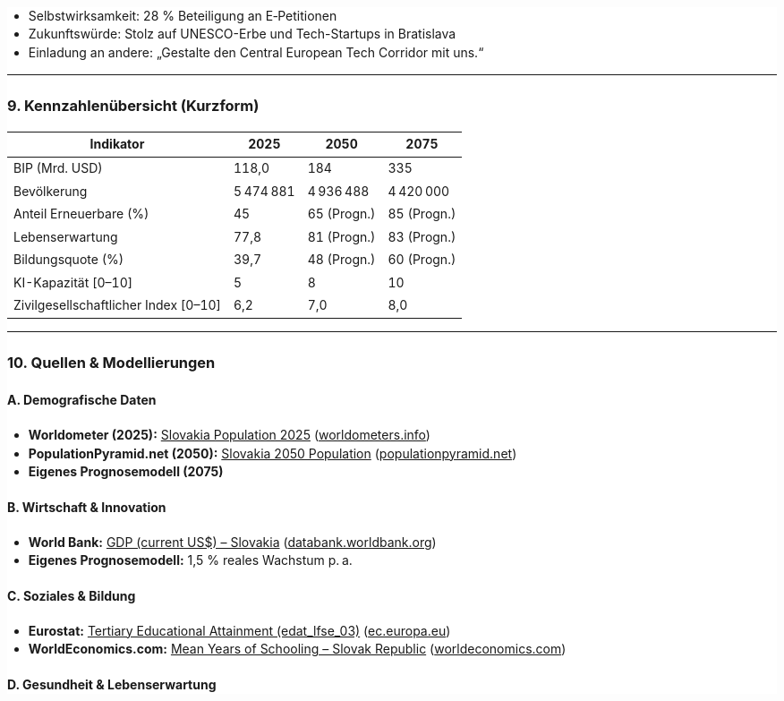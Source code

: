 * Selbstwirksamkeit: 28 % Beteiligung an E‑Petitionen
* Zukunftswürde: Stolz auf UNESCO-Erbe und Tech-Startups in Bratislava
* Einladung an andere: „Gestalte den Central European Tech Corridor mit uns.“

***

### 9. Kennzahlenübersicht (Kurzform)

| Indikator                             | 2025      | 2050        | 2075        |
| ------------------------------------- | --------- | ----------- | ----------- |
| BIP (Mrd. USD)                        | 118,0     | 184         | 335         |
| Bevölkerung                           | 5 474 881 | 4 936 488   | 4 420 000   |
| Anteil Erneuerbare (%)                | 45        | 65 (Progn.) | 85 (Progn.) |
| Lebenserwartung                       | 77,8      | 81 (Progn.) | 83 (Progn.) |
| Bildungsquote (%)                     | 39,7      | 48 (Progn.) | 60 (Progn.) |
| KI-Kapazität \[0–10]                  | 5         | 8           | 10          |
| Zivilgesellschaftlicher Index \[0–10] | 6,2       | 7,0         | 8,0         |

***

### 10. Quellen & Modellierungen

#### A. Demografische Daten

* **Worldometer (2025):** [Slovakia Population 2025](https://www.worldometers.info/world-population/slovakia-population/) ([worldometers.info](https://www.worldometers.info/world-population/slovakia-population/?utm_source=chatgpt.com))
* **PopulationPyramid.net (2050):** [Slovakia 2050 Population](https://www.populationpyramid.net/slovakia/2050/) ([populationpyramid.net](https://www.populationpyramid.net/slovakia/2050/?utm_source=chatgpt.com))
* **Eigenes Prognosemodell (2075)**

#### B. Wirtschaft & Innovation

* **World Bank:** [GDP (current US$) – Slovakia](https://data.worldbank.org/indicator/NY.GDP.MKTP.CD?locations=SK) ([databank.worldbank.org](https://databank.worldbank.org/reports.aspx?country=SVK\&source=2\&utm_source=chatgpt.com))
* **Eigenes Prognosemodell:** 1,5 % reales Wachstum p. a.

#### C. Soziales & Bildung

* **Eurostat:** [Tertiary Educational Attainment (edat\_lfse\_03)](https://ec.europa.eu/eurostat/databrowser/view/EDAT_LFSE_03/) ([ec.europa.eu](https://ec.europa.eu/eurostat/statistics-explained/index.php/Educational_attainment_statistics?utm_source=chatgpt.com))
* **WorldEconomics.com:** [Mean Years of Schooling – Slovak Republic](https://www.worldeconomics.com/Indicator-Data/ESG/Social/Mean-Years-of-Schooling/) ([worldeconomics.com](https://www.worldeconomics.com/Indicator-Data/ESG/Social/Mean-Years-of-Schooling/?utm_source=chatgpt.com))

#### D. Gesundheit & Lebenserwartung
